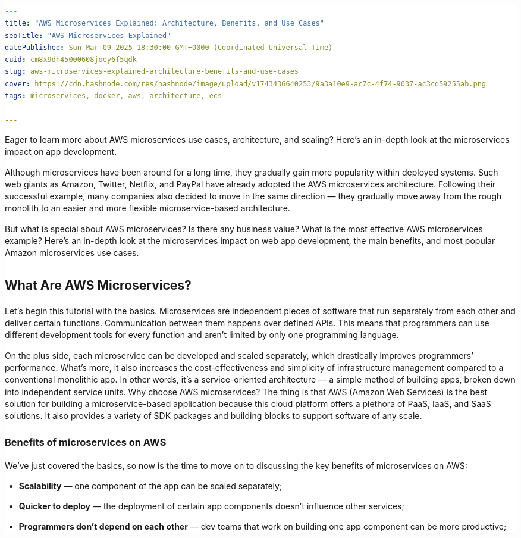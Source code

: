 ```yaml
---
title: "AWS Microservices Explained: Architecture, Benefits, and Use Cases"
seoTitle: "AWS Microservices Explained"
datePublished: Sun Mar 09 2025 18:30:00 GMT+0000 (Coordinated Universal Time)
cuid: cm8x9dh45000608joey6f5qdk
slug: aws-microservices-explained-architecture-benefits-and-use-cases
cover: https://cdn.hashnode.com/res/hashnode/image/upload/v1743436640253/9a3a10e9-ac7c-4f74-9037-ac3cd59255ab.png
tags: microservices, docker, aws, architecture, ecs

---
```


Eager to learn more about AWS microservices use cases, architecture, and scaling? Here’s an in-depth look at the microservices impact on app development.

Although microservices have been around for a long time, they gradually gain more popularity within deployed systems. Such web giants as Amazon, Twitter, Netflix, and PayPal have already adopted the AWS microservices architecture. Following their successful example, many companies also decided to move in the same direction — they gradually move away from the rough monolith to an easier and more flexible microservice-based architecture.

But what is special about AWS microservices? Is there any business value? What is the most effective AWS microservices example? Here’s an in-depth look at the microservices impact on web app development, the main benefits, and most popular Amazon microservices use cases.

## What Are AWS Microservices?

Let’s begin this tutorial with the basics. Microservices are independent pieces of software that run separately from each other and deliver certain functions. Communication between them happens over defined APIs. This means that programmers can use different development tools for every function and aren’t limited by only one programming language.

On the plus side, each microservice can be developed and scaled separately, which drastically improves programmers’ performance. What’s more, it also increases the cost-effectiveness and simplicity of infrastructure management compared to a conventional monolithic app. In other words, it’s a service-oriented architecture — a simple method of building apps, broken down into independent service units. Why choose AWS microservices? The thing is that AWS (Amazon Web Services) is the best solution for building a microservice-based application because this cloud platform offers a plethora of PaaS, IaaS, and SaaS solutions. It also provides a variety of SDK packages and building blocks to support software of any scale.

### Benefits of microservices on AWS

We’ve just covered the basics, so now is the time to move on to discussing the key benefits of microservices on AWS:

* **Scalability** — one component of the app can be scaled separately;
    
* **Quicker to deploy** — the deployment of certain app components doesn’t influence other services;
    
* **Programmers don’t depend on each other** — dev teams that work on building one app component can be more productive;
    